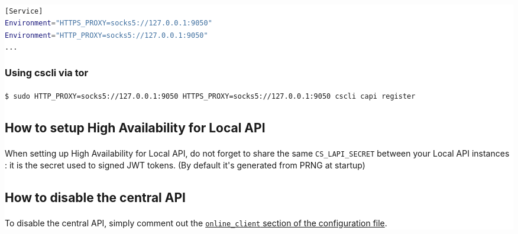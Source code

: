```bash
[Service]
Environment="HTTPS_PROXY=socks5://127.0.0.1:9050"
Environment="HTTP_PROXY=socks5://127.0.0.1:9050"
...
```
### Using cscli via tor

```bash
$ sudo HTTP_PROXY=socks5://127.0.0.1:9050 HTTPS_PROXY=socks5://127.0.0.1:9050 cscli capi register
```

## How to setup High Availability for Local API

When setting up High Availability for Local API, do not forget to share the same `CS_LAPI_SECRET` between your Local API instances : it is the secret used to signed JWT tokens. (By default it's generated from PRNG at startup)

## How to disable the central API

To disable the central API, simply comment out the [`online_client` section of the configuration file](/configuration/crowdsec_configuration.md#online_client).

